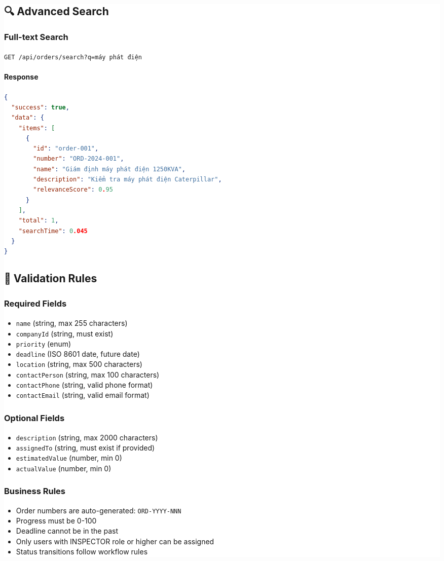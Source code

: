 ## 🔍 Advanced Search

### Full-text Search
```http
GET /api/orders/search?q=máy phát điện
```

#### Response
```json
{
  "success": true,
  "data": {
    "items": [
      {
        "id": "order-001",
        "number": "ORD-2024-001",
        "name": "Giám định máy phát điện 1250KVA",
        "description": "Kiểm tra máy phát điện Caterpillar",
        "relevanceScore": 0.95
      }
    ],
    "total": 1,
    "searchTime": 0.045
  }
}
```

## 📝 Validation Rules

### Required Fields
- `name` (string, max 255 characters)
- `companyId` (string, must exist)
- `priority` (enum)
- `deadline` (ISO 8601 date, future date)
- `location` (string, max 500 characters)
- `contactPerson` (string, max 100 characters)
- `contactPhone` (string, valid phone format)
- `contactEmail` (string, valid email format)

### Optional Fields
- `description` (string, max 2000 characters)
- `assignedTo` (string, must exist if provided)
- `estimatedValue` (number, min 0)
- `actualValue` (number, min 0)

### Business Rules
- Order numbers are auto-generated: `ORD-YYYY-NNN`
- Progress must be 0-100
- Deadline cannot be in the past
- Only users with INSPECTOR role or higher can be assigned
- Status transitions follow workflow rules
